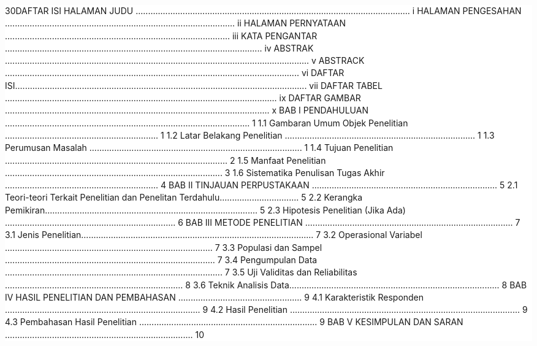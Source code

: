 30DAFTAR ISI
HALAMAN JUDU ............................................................................................................... i
HALAMAN PENGESAHAN ............................................................................................. ii
HALAMAN PERNYATAAN ........................................................................................... iii
KATA PENGANTAR ........................................................................................................ iv
ABSTRAK ........................................................................................................................... v
ABSTRACK ....................................................................................................................... vi
DAFTAR ISI...................................................................................................................... vii
DAFTAR TABEL .............................................................................................................. ix
DAFTAR GAMBAR ........................................................................................................... x
BAB I PENDAHULUAN ................................................................................................... 1
1\.1 Gambaran Umum Objek Penelitian .............................................................. 1
1\.2 Latar Belakang Penelitian ............................................................................. 1
1\.3 Perumusan Masalah ...................................................................................... 1
1\.4 Tujuan Penelitian .......................................................................................... 2
1\.5 Manfaat Penelitian ........................................................................................ 3
1\.6 Sistematika Penulisan Tugas Akhir .............................................................. 4
BAB II TINJAUAN PERPUSTAKAAN ........................................................................... 5
2\.1 Teori\-teori Terkait Penelitian dan Penelitan Terdahulu................................ 5
2\.2 Kerangka Pemikiran...................................................................................... 5
2\.3 Hipotesis Penelitian (Jika Ada) ..................................................................... 6
BAB III METODE PENELITIAN .................................................................................... 7
3\.1 Jenis Penelitian.............................................................................................. 7
3\.2 Operasional Variabel .................................................................................... 7
3\.3 Populasi dan Sampel ..................................................................................... 7
3\.4 Pengumpulan Data ........................................................................................ 7
3\.5 Uji Validitas dan Reliabilitas ........................................................................ 8
3\.6 Teknik Analisis Data..................................................................................... 8
BAB IV HASIL PENELITIAN DAN PEMBAHASAN .................................................. 9
4\.1 Karakteristik Responden ............................................................................... 9
4\.2 Hasil Penelitian ............................................................................................. 9
4\.3 Pembahasan Hasil Penelitian ........................................................................ 9
BAB V KESIMPULAN DAN SARAN ............................................................................ 10